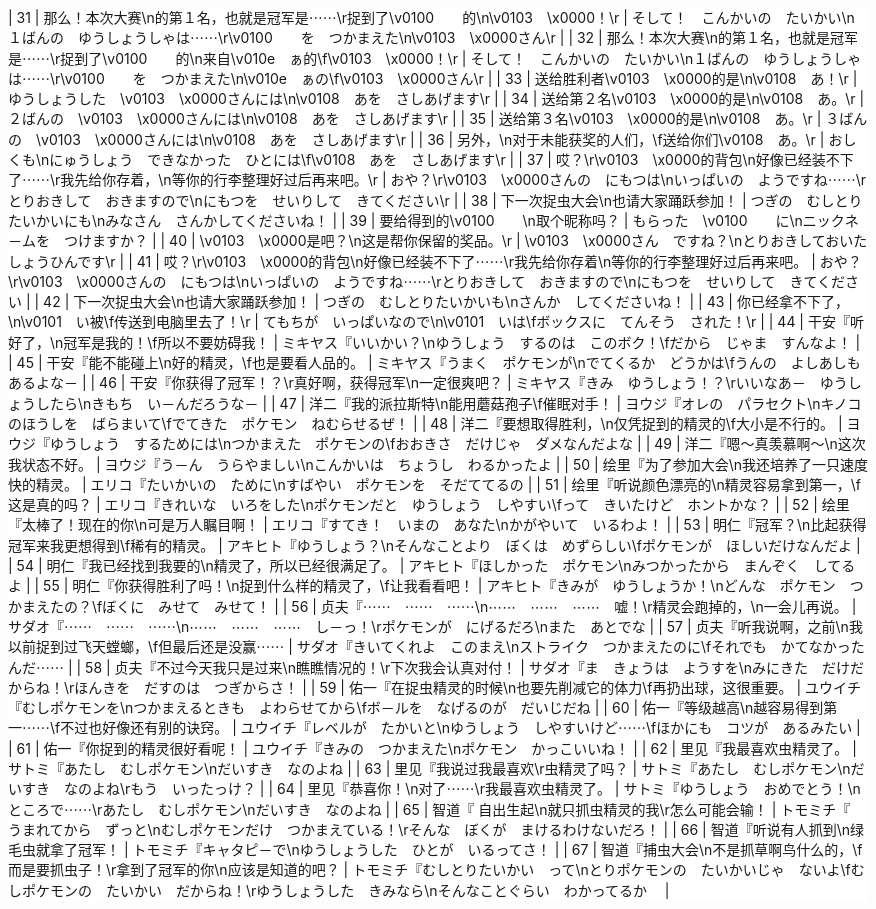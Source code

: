 | 31 | 那么！本次大赛\n的第１名，也就是冠军是⋯⋯\r捉到了\v0100　　的\n\v0103　\x0000！\r | そして！　こんかいの　たいかい\n１ばんの　ゆうしょうしゃは⋯⋯\r\v0100　　を　つかまえた\n\v0103　\x0000さん\r |
| 32 | 那么！本次大赛\n的第１名，也就是冠军是⋯⋯\r捉到了\v0100　　的\n来自\v010e　ぁ的\f\v0103　\x0000！\r | そして！　こんかいの　たいかい\n１ばんの　ゆうしょうしゃは⋯⋯\r\v0100　　を　つかまえた\n\v010e　ぁの\f\v0103　\x0000さん\r |
| 33 | 送给胜利者\v0103　\x0000的是\n\v0108　あ！\r | ゆうしょうした　\v0103　\x0000さんには\n\v0108　あを　さしあげます\r |
| 34 | 送给第２名\v0103　\x0000的是\n\v0108　あ。\r | ２ばんの　\v0103　\x0000さんには\n\v0108　あを　さしあげます\r |
| 35 | 送给第３名\v0103　\x0000的是\n\v0108　あ。\r | ３ばんの　\v0103　\x0000さんには\n\v0108　あを　さしあげます\r |
| 36 | 另外，\n对于未能获奖的人们，\f送给你们\v0108　あ。\r | おしくも\nにゅうしょう　できなかった　ひとには\f\v0108　あを　さしあげます\r |
| 37 | 哎？\r\v0103　\x0000的背包\n好像已经装不下了⋯⋯\r我先给你存着，\n等你的行李整理好过后再来吧。\r | おや？\r\v0103　\x0000さんの　にもつは\nいっぱいの　ようですね⋯⋯\rとりおきして　おきますので\nにもつを　せいりして　きてください\r |
| 38 | 下一次捉虫大会\n也请大家踊跃参加！ | つぎの　むしとりたいかいにも\nみなさん　さんかしてくださいね！ |
| 39 | 要给得到的\v0100　　\n取个昵称吗？ | もらった　\v0100　　に\nニックネ－ムを　つけますか？ |
| 40 | \v0103　\x0000是吧？\n这是帮你保留的奖品。\r | \v0103　\x0000さん　ですね？\nとりおきしておいた　しょうひんです\r |
| 41 | 哎？\r\v0103　\x0000的背包\n好像已经装不下了⋯⋯\r我先给你存着\n等你的行李整理好过后再来吧。 | おや？\r\v0103　\x0000さんの　にもつは\nいっぱいの　ようですね⋯⋯\rとりおきして　おきますので\nにもつを　せいりして　きてください |
| 42 | 下一次捉虫大会\n也请大家踊跃参加！ | つぎの　むしとりたいかいも\nさんか　してくださいね！ |
| 43 | 你已经拿不下了，\n\v0101　い被\f传送到电脑里去了！\r | てもちが　いっぱいなので\n\v0101　いは\fボックスに　てんそう　された！\r |
| 44 | 干安『听好了，\n冠军是我的！\f所以不要妨碍我！ | ミキヤス『いいかい？\nゆうしょう　するのは　このボク！\fだから　じゃま　すんなよ！ |
| 45 | 干安『能不能碰上\n好的精灵，\f也是要看人品的。 | ミキヤス『うまく　ポケモンが\nでてくるか　どうかは\fうんの　よしあしも　あるよな－ |
| 46 | 干安『你获得了冠军！？\r真好啊，获得冠军\n一定很爽吧？ | ミキヤス『きみ　ゆうしょう！？\rいいなあ－　ゆうしょうしたら\nきもち　い－んだろうな－ |
| 47 | 洋二『我的派拉斯特\n能用蘑菇孢子\f催眠对手！ | ヨウジ『オレの　パラセクト\nキノコのほうしを　ばらまいて\fでてきた　ポケモン　ねむらせるぜ！ |
| 48 | 洋二『要想取得胜利，\n仅凭捉到的精灵的\f大小是不行的。 | ヨウジ『ゆうしょう　するためには\nつかまえた　ポケモンの\fおおきさ　だけじゃ　ダメなんだよな |
| 49 | 洋二『嗯～真羡慕啊～\n这次我状态不好。 | ヨウジ『う－ん　うらやましい\nこんかいは　ちょうし　わるかったよ |
| 50 | 绘里『为了参加大会\n我还培养了一只速度快的精灵。 | エリコ『たいかいの　ために\nすばやい　ポケモンを　そだててるの |
| 51 | 绘里『听说颜色漂亮的\n精灵容易拿到第一，\f这是真的吗？ | エリコ『きれいな　いろをした\nポケモンだと　ゆうしょう　しやすい\fって　きいたけど　ホントかな？ |
| 52 | 绘里『太棒了！现在的你\n可是万人瞩目啊！ | エリコ『すてき！　いまの　あなた\nかがやいて　いるわよ！ |
| 53 | 明仁『冠军？\n比起获得冠军来我更想得到\f稀有的精灵。 | アキヒト『ゆうしょう？\nそんなことより　ぼくは　めずらしい\fポケモンが　ほしいだけなんだよ |
| 54 | 明仁『我已经找到我要的\n精灵了，所以已经很满足了。 | アキヒト『ほしかった　ポケモン\nみつかったから　まんぞく　してるよ |
| 55 | 明仁『你获得胜利了吗！\n捉到什么样的精灵了，\f让我看看吧！ | アキヒト『きみが　ゆうしょうか！\nどんな　ポケモン　つかまえたの？\fぼくに　みせて　みせて！ |
| 56 | 贞夫『⋯⋯　⋯⋯　⋯⋯\n⋯⋯　⋯⋯　⋯⋯　嘘！\r精灵会跑掉的，\n一会儿再说。 | サダオ『⋯⋯　⋯⋯　⋯⋯\n⋯⋯　⋯⋯　⋯⋯　し－っ！\rポケモンが　にげるだろ\nまた　あとでな |
| 57 | 贞夫『听我说啊，之前\n我以前捉到过飞天螳螂，\f但最后还是没赢⋯⋯ | サダオ『きいてくれよ　このまえ\nストライク　つかまえたのに\fそれでも　かてなかったんだ⋯⋯ |
| 58 | 贞夫『不过今天我只是过来\n瞧瞧情况的！\r下次我会认真对付！ | サダオ『ま　きょうは　ようすを\nみにきた　だけだからね！\rほんきを　だすのは　つぎからさ！ |
| 59 | 佑一『在捉虫精灵的时候\n也要先削减它的体力\f再扔出球，这很重要。 | ユウイチ『むしポケモンを\nつかまえるときも　よわらせてから\fボ－ルを　なげるのが　だいじだね |
| 60 | 佑一『等级越高\n越容易得到第一⋯⋯\f不过也好像还有别的诀窍。 | ユウイチ『レベルが　たかいと\nゆうしょう　しやすいけど⋯⋯\fほかにも　コツが　あるみたい |
| 61 | 佑一『你捉到的精灵很好看呢！ | ユウイチ『きみの　つかまえた\nポケモン　かっこいいね！ |
| 62 | 里见『我最喜欢虫精灵了。 | サトミ『あたし　むしポケモン\nだいすき　なのよね |
| 63 | 里见『我说过我最喜欢\r虫精灵了吗？ | サトミ『あたし　むしポケモン\nだいすき　なのよね\rもう　いったっけ？ |
| 64 | 里见『恭喜你！\n对了⋯⋯\r我最喜欢虫精灵了。 | サトミ『ゆうしょう　おめでとう！\nところで⋯⋯\rあたし　むしポケモン\nだいすき　なのよね |
| 65 | 智道『 自出生起\n就只抓虫精灵的我\r怎么可能会输！ | トモミチ『 うまれてから　ずっと\nむしポケモンだけ　つかまえている！\rそんな　ぼくが　まけるわけないだろ！ |
| 66 | 智道『听说有人抓到\n绿毛虫就拿了冠军！ | トモミチ『キャタピ－で\nゆうしょうした　ひとが　いるってさ！ |
| 67 | 智道『捕虫大会\n不是抓草啊鸟什么的，\f而是要抓虫子！\r拿到了冠军的你\n应该是知道的吧？ | トモミチ『むしとりたいかい　って\nとりポケモンの　たいかいじゃ　ないよ\fむしポケモンの　たいかい　だからね！\rゆうしょうした　きみなら\nそんなことぐらい　わかってるか　 |